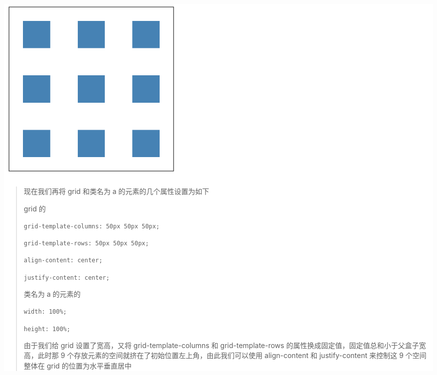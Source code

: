 <img src="img/grid-12.png" alt="image-20210607223148195" style="zoom:50%;" />

> 现在我们再将 grid 和类名为 a 的元素的几个属性设置为如下
>
> grid 的
>
> `grid-template-columns: 50px 50px 50px;`
>
> `grid-template-rows: 50px 50px 50px;`
>
> `align-content: center;`
>
> `justify-content: center;`
>
> 类名为 a 的元素的
>
> `width: 100%;`
>
> `height: 100%;`
>
> 由于我们给 grid 设置了宽高，又将 grid-template-columns 和 grid-template-rows 的属性换成固定值，固定值总和小于父盒子宽高，此时那 9 个存放元素的空间就挤在了初始位置左上角，由此我们可以使用 align-content 和 justify-content 来控制这 9 个空间整体在 grid 的位置为水平垂直居中
